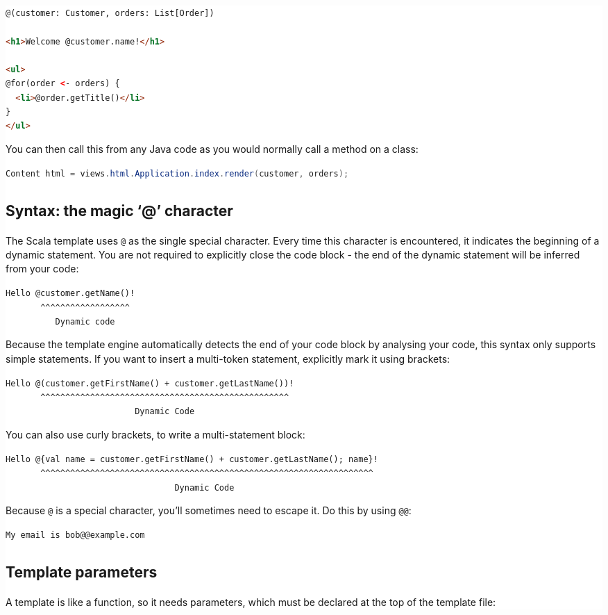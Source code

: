 ```html
@(customer: Customer, orders: List[Order])
 
<h1>Welcome @customer.name!</h1>

<ul> 
@for(order <- orders) {
  <li>@order.getTitle()</li>
} 
</ul>
```

You can then call this from any Java code as you would normally call a method on a class:

```java
Content html = views.html.Application.index.render(customer, orders);
```

## Syntax: the magic ‘@’ character

The Scala template uses `@` as the single special character. Every time this character is encountered, it indicates the beginning of a dynamic statement. You are not required to explicitly close the code block - the end of the dynamic statement will be inferred from your code:

```
Hello @customer.getName()!
       ^^^^^^^^^^^^^^^^^^
          Dynamic code
```

Because the template engine automatically detects the end of your code block by analysing your code, this syntax only supports simple statements. If you want to insert a multi-token statement, explicitly mark it using brackets:

```
Hello @(customer.getFirstName() + customer.getLastName())!
       ^^^^^^^^^^^^^^^^^^^^^^^^^^^^^^^^^^^^^^^^^^^^^^^^^^ 
                          Dynamic Code
```

You can also use curly brackets, to write a multi-statement block:

```
Hello @{val name = customer.getFirstName() + customer.getLastName(); name}!
       ^^^^^^^^^^^^^^^^^^^^^^^^^^^^^^^^^^^^^^^^^^^^^^^^^^^^^^^^^^^^^^^^^^^
                                  Dynamic Code
```

Because `@` is a special character, you’ll sometimes need to escape it. Do this by using `@@`:

```
My email is bob@@example.com
```

## Template parameters

A template is like a function, so it needs parameters, which must be declared at the top of the template file:
